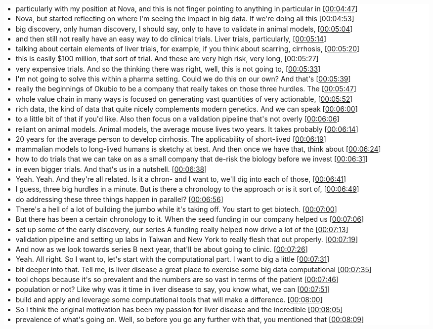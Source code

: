 *  particularly with my position at Nova, and this is not finger pointing to anything in particular in [[00:04:47](https://www.youtube.com/watch?v=6ygx1xYAG9Q&t=287.84s)]
*  Nova, but started reflecting on where I'm seeing the impact in big data. If we're doing all this [[00:04:53](https://www.youtube.com/watch?v=6ygx1xYAG9Q&t=293.6s)]
*  big discovery, only human discovery, I should say, only to have to validate in animal models, [[00:05:04](https://www.youtube.com/watch?v=6ygx1xYAG9Q&t=304.96000000000004s)]
*  and then still not really have an easy way to do clinical trials. Liver trials, particularly, [[00:05:14](https://www.youtube.com/watch?v=6ygx1xYAG9Q&t=314.0s)]
*  talking about certain elements of liver trials, for example, if you think about scarring, cirrhosis, [[00:05:20](https://www.youtube.com/watch?v=6ygx1xYAG9Q&t=320.88s)]
*  this is easily $100 million, that sort of trial. And these are very high risk, very long, [[00:05:27](https://www.youtube.com/watch?v=6ygx1xYAG9Q&t=327.12s)]
*  very expensive trials. And so the thinking there was right, well, this is not going to, [[00:05:33](https://www.youtube.com/watch?v=6ygx1xYAG9Q&t=333.44s)]
*  I'm not going to solve this within a pharma setting. Could we do this on our own? And that's [[00:05:39](https://www.youtube.com/watch?v=6ygx1xYAG9Q&t=339.84000000000003s)]
*  really the beginnings of Okubio to be a company that really takes on those three hurdles. The [[00:05:47](https://www.youtube.com/watch?v=6ygx1xYAG9Q&t=347.28s)]
*  whole value chain in many ways is focused on generating vast quantities of very actionable, [[00:05:52](https://www.youtube.com/watch?v=6ygx1xYAG9Q&t=352.55999999999995s)]
*  rich data, the kind of data that quite nicely complements modern genetics. And we can speak [[00:06:00](https://www.youtube.com/watch?v=6ygx1xYAG9Q&t=360.79999999999995s)]
*  to a little bit of that if you'd like. Also then focus on a validation pipeline that's not overly [[00:06:06](https://www.youtube.com/watch?v=6ygx1xYAG9Q&t=366.55999999999995s)]
*  reliant on animal models. Animal models, the average mouse lives two years. It takes probably [[00:06:14](https://www.youtube.com/watch?v=6ygx1xYAG9Q&t=374.08s)]
*  20 years for the average person to develop cirrhosis. The applicability of short-lived [[00:06:19](https://www.youtube.com/watch?v=6ygx1xYAG9Q&t=379.91999999999996s)]
*  mammalian models to long-lived humans is sketchy at best. And then once we have that, think about [[00:06:24](https://www.youtube.com/watch?v=6ygx1xYAG9Q&t=384.88s)]
*  how to do trials that we can take on as a small company that de-risk the biology before we invest [[00:06:31](https://www.youtube.com/watch?v=6ygx1xYAG9Q&t=391.59999999999997s)]
*  in even bigger trials. And that's us in a nutshell. [[00:06:38](https://www.youtube.com/watch?v=6ygx1xYAG9Q&t=398.4s)]
*  Yeah. Yeah. And they're all related. Is it a chron- and I want to, we'll dig into each of those, [[00:06:41](https://www.youtube.com/watch?v=6ygx1xYAG9Q&t=401.52s)]
*  I guess, three big hurdles in a minute. But is there a chronology to the approach or is it sort of, [[00:06:49](https://www.youtube.com/watch?v=6ygx1xYAG9Q&t=409.12s)]
*  do addressing these three things happen in parallel? [[00:06:56](https://www.youtube.com/watch?v=6ygx1xYAG9Q&t=416.64s)]
*  There's a hell of a lot of building the jumbo while it's taking off. You start to get biotech. [[00:07:00](https://www.youtube.com/watch?v=6ygx1xYAG9Q&t=420.47999999999996s)]
*  But there has been a certain chronology to it. When the seed funding in our company helped us [[00:07:06](https://www.youtube.com/watch?v=6ygx1xYAG9Q&t=426.32s)]
*  set up some of the early discovery, our series A funding really helped now drive a lot of the [[00:07:13](https://www.youtube.com/watch?v=6ygx1xYAG9Q&t=433.12s)]
*  validation pipeline and setting up labs in Taiwan and New York to really flesh that out properly. [[00:07:19](https://www.youtube.com/watch?v=6ygx1xYAG9Q&t=439.04s)]
*  And now as we look towards series B next year, that'll be about going to clinic. [[00:07:26](https://www.youtube.com/watch?v=6ygx1xYAG9Q&t=446.24s)]
*  Yeah. All right. So I want to, let's start with the computational part. I want to dig a little [[00:07:31](https://www.youtube.com/watch?v=6ygx1xYAG9Q&t=451.6s)]
*  bit deeper into that. Tell me, is liver disease a great place to exercise some big data computational [[00:07:35](https://www.youtube.com/watch?v=6ygx1xYAG9Q&t=455.92s)]
*  tool chops because it's so prevalent and the numbers are so vast in terms of the patient [[00:07:46](https://www.youtube.com/watch?v=6ygx1xYAG9Q&t=466.0s)]
*  population or not? Like why was it time in liver disease to say, you know what, we can [[00:07:51](https://www.youtube.com/watch?v=6ygx1xYAG9Q&t=471.76s)]
*  build and apply and leverage some computational tools that will make a difference. [[00:08:00](https://www.youtube.com/watch?v=6ygx1xYAG9Q&t=480.88s)]
*  So I think the original motivation has been my passion for liver disease and the incredible [[00:08:05](https://www.youtube.com/watch?v=6ygx1xYAG9Q&t=485.20000000000005s)]
*  prevalence of what's going on. Well, so before you go any further with that, you mentioned that [[00:08:09](https://www.youtube.com/watch?v=6ygx1xYAG9Q&t=489.52000000000004s)]